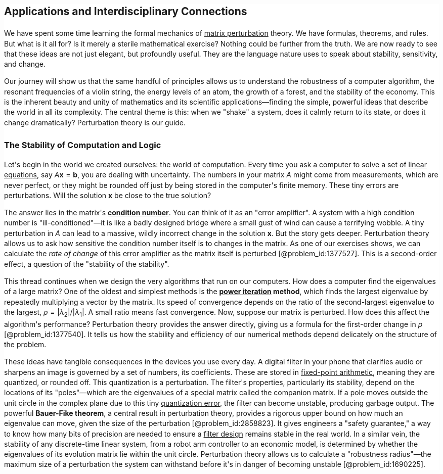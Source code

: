 ## Applications and Interdisciplinary Connections

We have spent some time learning the formal mechanics of [matrix perturbation](@article_id:177870) theory. We have formulas, theorems, and rules. But what is it all for? Is it merely a sterile mathematical exercise? Nothing could be further from the truth. We are now ready to see that these ideas are not just elegant, but profoundly useful. They are the language nature uses to speak about stability, sensitivity, and change.

Our journey will show us that the same handful of principles allows us to understand the robustness of a computer algorithm, the resonant frequencies of a violin string, the energy levels of an atom, the growth of a forest, and the stability of the economy. This is the inherent beauty and unity of mathematics and its scientific applications—finding the simple, powerful ideas that describe the world in all its complexity. The central theme is this: when we "shake" a system, does it calmly return to its state, or does it change dramatically? Perturbation theory is our guide.

### The Stability of Computation and Logic

Let's begin in the world we created ourselves: the world of computation. Every time you ask a computer to solve a set of [linear equations](@article_id:150993), say $A\mathbf{x} = \mathbf{b}$, you are dealing with uncertainty. The numbers in your matrix $A$ might come from measurements, which are never perfect, or they might be rounded off just by being stored in the computer's finite memory. These tiny errors are perturbations. Will the solution $\mathbf{x}$ be close to the true solution?

The answer lies in the matrix's **[condition number](@article_id:144656)**. You can think of it as an "error amplifier". A system with a high condition number is "ill-conditioned"—it is like a badly designed bridge where a small gust of wind can cause a terrifying wobble. A tiny perturbation in $A$ can lead to a massive, wildly incorrect change in the solution $\mathbf{x}$. But the story gets deeper. Perturbation theory allows us to ask how sensitive the condition number itself is to changes in the matrix. As one of our exercises shows, we can calculate the *rate of change* of this error amplifier as the matrix itself is perturbed [@problem_id:1377527]. This is a second-order effect, a question of the "stability of the stability".

This thread continues when we design the very algorithms that run on our computers. How does a computer find the eigenvalues of a large matrix? One of the oldest and simplest methods is the **[power iteration](@article_id:140833) method**, which finds the largest eigenvalue by repeatedly multiplying a vector by the matrix. Its speed of convergence depends on the ratio of the second-largest eigenvalue to the largest, $\rho = |\lambda_2|/|\lambda_1|$. A small ratio means fast convergence. Now, suppose our matrix is perturbed. How does this affect the algorithm's performance? Perturbation theory provides the answer directly, giving us a formula for the first-order change in $\rho$ [@problem_id:1377540]. It tells us how the stability and efficiency of our numerical methods depend delicately on the structure of the problem.

These ideas have tangible consequences in the devices you use every day. A digital filter in your phone that clarifies audio or sharpens an image is governed by a set of numbers, its coefficients. These are stored in [fixed-point arithmetic](@article_id:169642), meaning they are quantized, or rounded off. This quantization is a perturbation. The filter's properties, particularly its stability, depend on the locations of its "poles"—which are the eigenvalues of a special matrix called the companion matrix. If a pole moves outside the unit circle in the complex plane due to this tiny [quantization error](@article_id:195812), the filter can become unstable, producing garbage output. The powerful **Bauer-Fike theorem**, a central result in perturbation theory, provides a rigorous upper bound on how much an eigenvalue can move, given the size of the perturbation [@problem_id:2858823]. It gives engineers a "safety guarantee," a way to know how many bits of precision are needed to ensure a [filter design](@article_id:265869) remains stable in the real world. In a similar vein, the stability of any discrete-time linear system, from a robot arm controller to an economic model, is determined by whether the eigenvalues of its evolution matrix lie within the unit circle. Perturbation theory allows us to calculate a "robustness radius"—the maximum size of a perturbation the system can withstand before it's in danger of becoming unstable [@problem_id:1690225].
